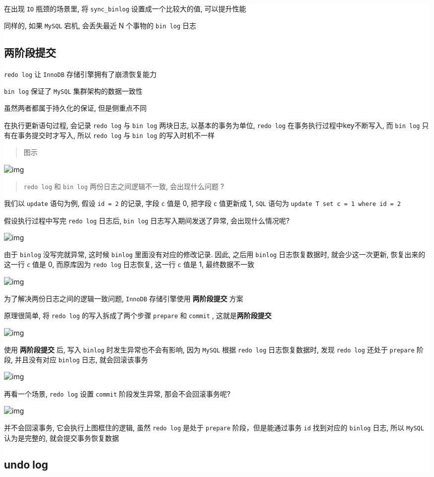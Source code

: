 在出现 `IO` 瓶颈的场景里, 将 `sync_binlog` 设置成一个比较大的值, 可以提升性能

同样的, 如果 `MySQL` 宕机, 会丢失最近 N 个事物的 `bin log` 日志



## 两阶段提交

`redo log` 让 `InnoDB` 存储引擎拥有了崩溃恢复能力

`bin log` 保证了 `MySQL` 集群架构的数据一致性

虽然两者都属于持久化的保证, 但是侧重点不同

在执行更新语句过程, 会记录 `redo log` 与 `bin log` 两块日志, 以基本的事务为单位, `redo log`  在事务执行过程中key不断写入, 而 `bin log` 只有在事务提交时才写入, 所以 `redo log` 与 `bin log` 的写入时机不一样



>   图示

![img](https://typora-photo-yixihan.oss-cn-chengdu.aliyuncs.com/img/01-20220305234816065.png)



>   `redo log` 和 `bin log` 两份日志之间逻辑不一致, 会出现什么问题 ?

我们以 `update` 语句为例, 假设 `id = 2` 的记录, 字段 `c` 值是 0, 把字段 `c` 值更新成 1, `SQL` 语句为 `update T set c = 1 where id = 2` 

假设执行过程中写完 `redo log` 日志后, `bin log` 日志写入期间发送了异常, 会出现什么情况呢?

![img](https://typora-photo-yixihan.oss-cn-chengdu.aliyuncs.com/img/02-20220305234828662.png)

由于 `binlog` 没写完就异常, 这时候 `binlog` 里面没有对应的修改记录. 因此, 之后用 `binlog` 日志恢复数据时, 就会少这一次更新, 恢复出来的这一行 `c` 值是 0, 而原库因为 `redo log` 日志恢复, 这一行 `c` 值是 1, 最终数据不一致

![img](https://typora-photo-yixihan.oss-cn-chengdu.aliyuncs.com/img/03-20220305235104445.png)

为了解决两份日志之间的逻辑一致问题, `InnoDB` 存储引擎使用 **两阶段提交** 方案

原理很简单, 将 `redo log` 的写入拆成了两个步骤 `prepare` 和 `commit` , 这就是**两阶段提交**

![img](https://typora-photo-yixihan.oss-cn-chengdu.aliyuncs.com/img/04-20220305234956774.png)

使用 **两阶段提交** 后, 写入 `binlog` 时发生异常也不会有影响, 因为 `MySQL` 根据 `redo log` 日志恢复数据时, 发现 `redo log` 还处于 `prepare` 阶段, 并且没有对应 `binlog` 日志, 就会回滚该事务

![img](https://typora-photo-yixihan.oss-cn-chengdu.aliyuncs.com/img/05-20220305234937243.png)

再看一个场景, `redo log` 设置 `commit` 阶段发生异常, 那会不会回滚事务呢?

![img](https://typora-photo-yixihan.oss-cn-chengdu.aliyuncs.com/img/06-20220305234907651.png)

并不会回滚事务, 它会执行上图框住的逻辑, 虽然 `redo log` 是处于 `prepare` 阶段，但是能通过事务 `id` 找到对应的 `binlog` 日志, 所以 `MySQL` 认为是完整的, 就会提交事务恢复数据



## undo log
